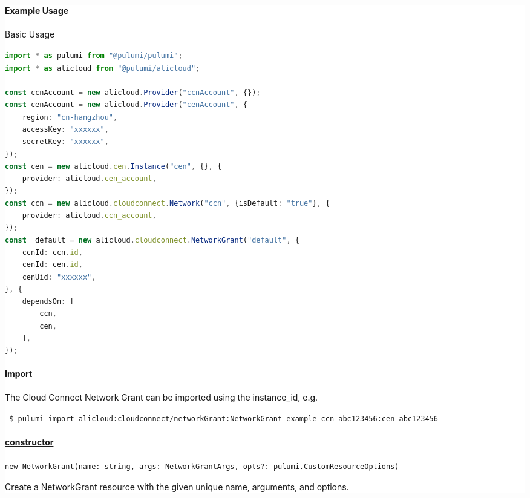 #### Example Usage

Basic Usage

```typescript
import * as pulumi from "@pulumi/pulumi";
import * as alicloud from "@pulumi/alicloud";

const ccnAccount = new alicloud.Provider("ccnAccount", {});
const cenAccount = new alicloud.Provider("cenAccount", {
    region: "cn-hangzhou",
    accessKey: "xxxxxx",
    secretKey: "xxxxxx",
});
const cen = new alicloud.cen.Instance("cen", {}, {
    provider: alicloud.cen_account,
});
const ccn = new alicloud.cloudconnect.Network("ccn", {isDefault: "true"}, {
    provider: alicloud.ccn_account,
});
const _default = new alicloud.cloudconnect.NetworkGrant("default", {
    ccnId: ccn.id,
    cenId: cen.id,
    cenUid: "xxxxxx",
}, {
    dependsOn: [
        ccn,
        cen,
    ],
});
```

#### Import

The Cloud Connect Network Grant can be imported using the instance_id, e.g.

```sh
 $ pulumi import alicloud:cloudconnect/networkGrant:NetworkGrant example ccn-abc123456:cen-abc123456
```

<h4 class="pdoc-member-header" id="NetworkGrant-constructor">
<a class="pdoc-child-name" href="https://github.com/pulumi/pulumi-alicloud/blob/3f289baed81955a41758c80d52626265fa8d2773/sdk/nodejs/cloudconnect/networkGrant.ts#L95"> <b>constructor</b></a>
</h4>


<pre class="highlight"><code><span class='kd'></span><span class='kd'>new</span> NetworkGrant(name: <span class='kd'><a href='https://developer.mozilla.org/en-US/docs/Web/JavaScript/Reference/Global_Objects/String'>string</a></span>, args: <a href='#NetworkGrantArgs'>NetworkGrantArgs</a>, opts?: <a href='/docs/reference/pkg/nodejs/pulumi/pulumi/#CustomResourceOptions'>pulumi.CustomResourceOptions</a>)</code></pre>


Create a NetworkGrant resource with the given unique name, arguments, and options.
